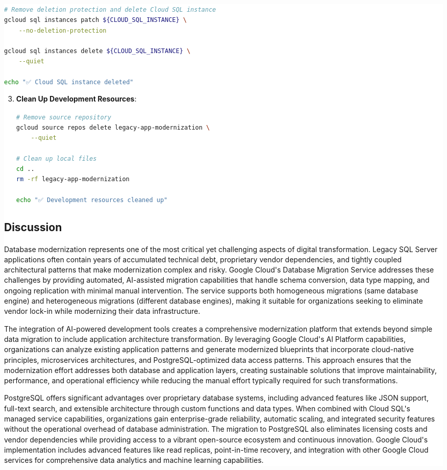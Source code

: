    ```bash
   # Remove deletion protection and delete Cloud SQL instance
   gcloud sql instances patch ${CLOUD_SQL_INSTANCE} \
       --no-deletion-protection
   
   gcloud sql instances delete ${CLOUD_SQL_INSTANCE} \
       --quiet
   
   echo "✅ Cloud SQL instance deleted"
   ```

3. **Clean Up Development Resources**:

   ```bash
   # Remove source repository
   gcloud source repos delete legacy-app-modernization \
       --quiet
   
   # Clean up local files
   cd ..
   rm -rf legacy-app-modernization
   
   echo "✅ Development resources cleaned up"
   ```

## Discussion

Database modernization represents one of the most critical yet challenging aspects of digital transformation. Legacy SQL Server applications often contain years of accumulated technical debt, proprietary vendor dependencies, and tightly coupled architectural patterns that make modernization complex and risky. Google Cloud's Database Migration Service addresses these challenges by providing automated, AI-assisted migration capabilities that handle schema conversion, data type mapping, and ongoing replication with minimal manual intervention. The service supports both homogeneous migrations (same database engine) and heterogeneous migrations (different database engines), making it suitable for organizations seeking to eliminate vendor lock-in while modernizing their data infrastructure.

The integration of AI-powered development tools creates a comprehensive modernization platform that extends beyond simple data migration to include application architecture transformation. By leveraging Google Cloud's AI Platform capabilities, organizations can analyze existing application patterns and generate modernized blueprints that incorporate cloud-native principles, microservices architectures, and PostgreSQL-optimized data access patterns. This approach ensures that the modernization effort addresses both database and application layers, creating sustainable solutions that improve maintainability, performance, and operational efficiency while reducing the manual effort typically required for such transformations.

PostgreSQL offers significant advantages over proprietary database systems, including advanced features like JSON support, full-text search, and extensible architecture through custom functions and data types. When combined with Cloud SQL's managed service capabilities, organizations gain enterprise-grade reliability, automatic scaling, and integrated security features without the operational overhead of database administration. The migration to PostgreSQL also eliminates licensing costs and vendor dependencies while providing access to a vibrant open-source ecosystem and continuous innovation. Google Cloud's implementation includes advanced features like read replicas, point-in-time recovery, and integration with other Google Cloud services for comprehensive data analytics and machine learning capabilities.
